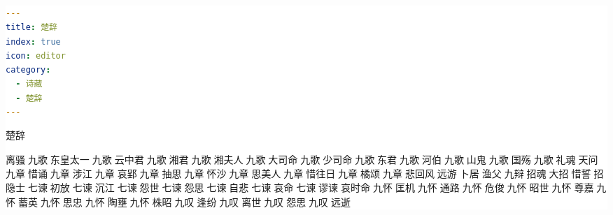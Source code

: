 ```yaml
---
title: 楚辞
index: true
icon: editor
category:
  - 诗藏
  - 楚辞
---
```


楚辞

离骚 
九歌 东皇太一 
九歌 云中君 
九歌 湘君 
九歌 湘夫人 
九歌 大司命 
九歌 少司命 
九歌 东君 
九歌 河伯 
九歌 山鬼 
九歌 国殇 
九歌 礼魂 
天问 
九章 惜诵 
九章 涉江 
九章 哀郢 
九章 抽思 
九章 怀沙 
九章 思美人 
九章 惜往日 
九章 橘颂 
九章 悲回风 
远游 
卜居 
渔父 
九辩 
招魂 
大招 
惜誓 
招隐士 
七谏 初放 
七谏 沉江 
七谏 怨世 
七谏 怨思 
七谏 自悲 
七谏 哀命 
七谏 谬谏 
哀时命 
九怀 匡机 
九怀 通路 
九怀 危俊 
九怀 昭世 
九怀 尊嘉 
九怀 蓄英 
九怀 思忠 
九怀 陶壅 
九怀 株昭 
九叹 逢纷 
九叹 离世 
九叹 怨思 
九叹 远逝 